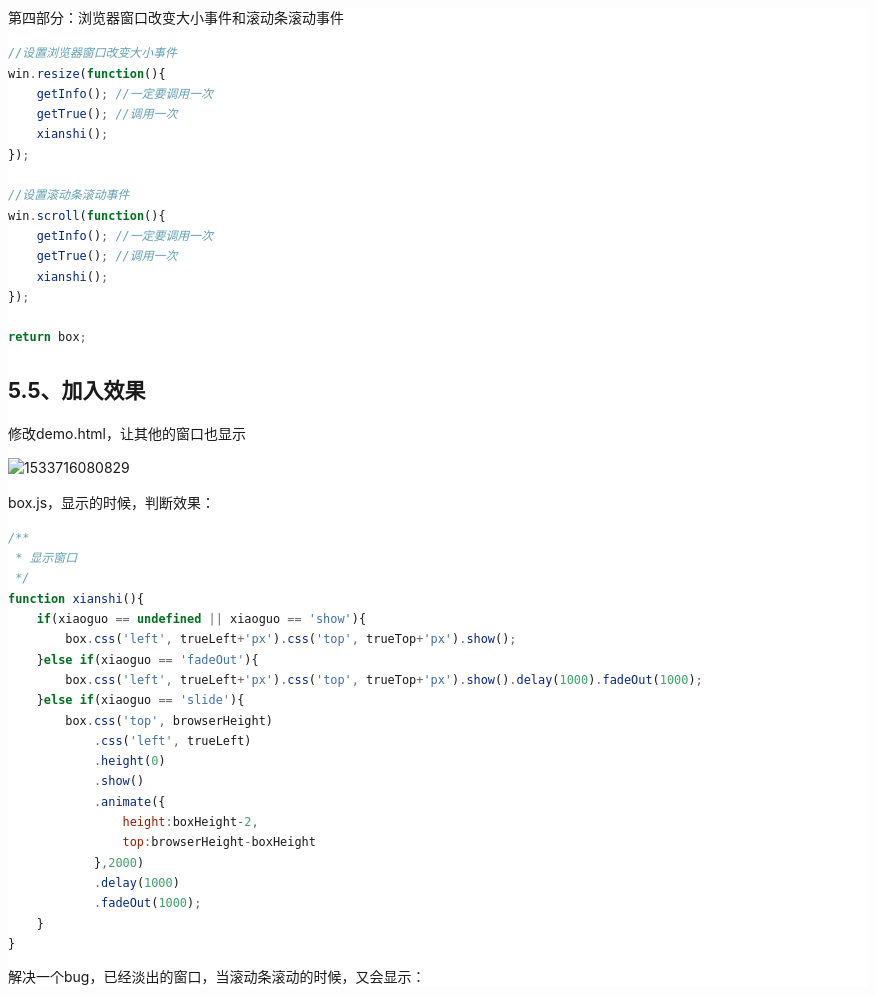 第四部分：浏览器窗口改变大小事件和滚动条滚动事件

```javascript
//设置浏览器窗口改变大小事件
win.resize(function(){
    getInfo(); //一定要调用一次
    getTrue(); //调用一次
    xianshi();
});

//设置滚动条滚动事件
win.scroll(function(){
    getInfo(); //一定要调用一次
    getTrue(); //调用一次
    xianshi();
});

return box;
```

## 5.5、加入效果

修改demo.html，让其他的窗口也显示

![1533716080829](1533716080829.png)

box.js，显示的时候，判断效果：

```javascript
/**
 * 显示窗口
 */
function xianshi(){
    if(xiaoguo == undefined || xiaoguo == 'show'){
        box.css('left', trueLeft+'px').css('top', trueTop+'px').show();
    }else if(xiaoguo == 'fadeOut'){
        box.css('left', trueLeft+'px').css('top', trueTop+'px').show().delay(1000).fadeOut(1000);
    }else if(xiaoguo == 'slide'){
        box.css('top', browserHeight)
            .css('left', trueLeft)
            .height(0)
            .show()
            .animate({
                height:boxHeight-2,
                top:browserHeight-boxHeight
            },2000)
            .delay(1000)
            .fadeOut(1000);
    }
}
```

解决一个bug，已经淡出的窗口，当滚动条滚动的时候，又会显示：
